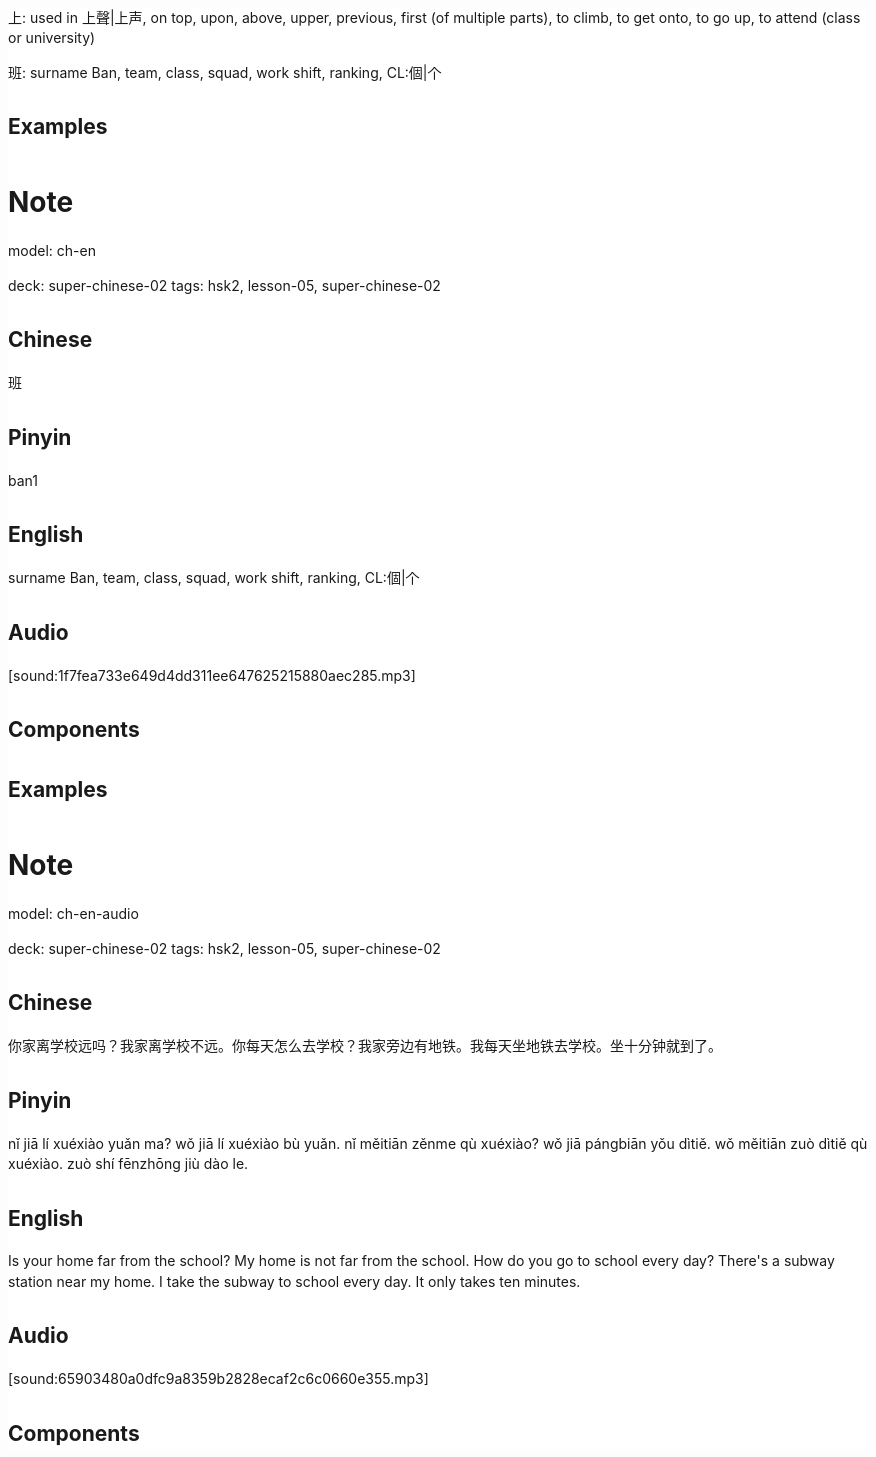 上: used in 上聲|上声, on top, upon, above, upper, previous, first (of multiple parts), to climb, to get onto, to go up, to attend (class or university)

班: surname Ban, team, class, squad, work shift, ranking, CL:個|个

## Examples


# Note

model: ch-en

deck: super-chinese-02
tags: hsk2, lesson-05, super-chinese-02

## Chinese
班
## Pinyin
ban1
<br>
## English
surname Ban, team, class, squad, work shift, ranking, CL:個|个
## Audio
[sound:1f7fea733e649d4dd311ee647625215880aec285.mp3]
## Components
## Examples





# Note

model: ch-en-audio

deck: super-chinese-02
tags: hsk2, lesson-05, super-chinese-02

## Chinese
你家离学校远吗？我家离学校不远。你每天怎么去学校？我家旁边有地铁。我每天坐地铁去学校。坐十分钟就到了。
## Pinyin
nǐ jiā lí xuéxiào yuǎn ma? wǒ jiā lí xuéxiào bù yuǎn. nǐ měitiān zěnme qù xuéxiào? wǒ jiā pángbiān yǒu dìtiě. wǒ měitiān zuò dìtiě qù xuéxiào. zuò shí fēnzhōng jiù dào le.
## English
Is your home far from the school? My home is not far from the school. How do you go to school every day? There&#39;s a subway station near my home. I take the subway to school every day. It only takes ten minutes.
## Audio
[sound:65903480a0dfc9a8359b2828ecaf2c6c0660e355.mp3]
## Components
